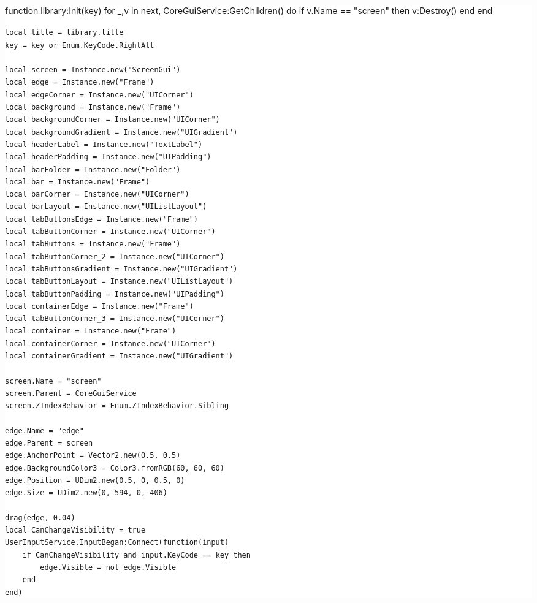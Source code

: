 function library:Init(key)
    for _,v in next, CoreGuiService:GetChildren() do
        if v.Name == "screen" then
            v:Destroy()
        end
    end

    local title = library.title
    key = key or Enum.KeyCode.RightAlt

    local screen = Instance.new("ScreenGui")
    local edge = Instance.new("Frame")
    local edgeCorner = Instance.new("UICorner")
    local background = Instance.new("Frame")
    local backgroundCorner = Instance.new("UICorner")
    local backgroundGradient = Instance.new("UIGradient")
    local headerLabel = Instance.new("TextLabel")
    local headerPadding = Instance.new("UIPadding")
    local barFolder = Instance.new("Folder")
    local bar = Instance.new("Frame")
    local barCorner = Instance.new("UICorner")
    local barLayout = Instance.new("UIListLayout")
    local tabButtonsEdge = Instance.new("Frame")
    local tabButtonCorner = Instance.new("UICorner")
    local tabButtons = Instance.new("Frame")
    local tabButtonCorner_2 = Instance.new("UICorner")
    local tabButtonsGradient = Instance.new("UIGradient")
    local tabButtonLayout = Instance.new("UIListLayout")
    local tabButtonPadding = Instance.new("UIPadding")
    local containerEdge = Instance.new("Frame")
    local tabButtonCorner_3 = Instance.new("UICorner")
    local container = Instance.new("Frame")
    local containerCorner = Instance.new("UICorner")
    local containerGradient = Instance.new("UIGradient")

    screen.Name = "screen"
    screen.Parent = CoreGuiService
    screen.ZIndexBehavior = Enum.ZIndexBehavior.Sibling

    edge.Name = "edge"
    edge.Parent = screen
    edge.AnchorPoint = Vector2.new(0.5, 0.5)
    edge.BackgroundColor3 = Color3.fromRGB(60, 60, 60)
    edge.Position = UDim2.new(0.5, 0, 0.5, 0)
    edge.Size = UDim2.new(0, 594, 0, 406)

    drag(edge, 0.04)
    local CanChangeVisibility = true
    UserInputService.InputBegan:Connect(function(input)
        if CanChangeVisibility and input.KeyCode == key then
            edge.Visible = not edge.Visible
        end
    end)
